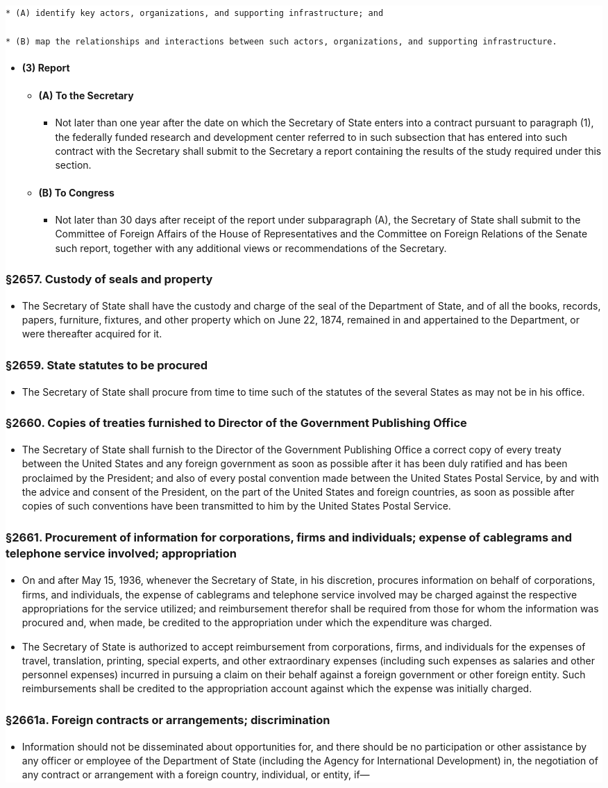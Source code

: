     * (A) identify key actors, organizations, and supporting infrastructure; and

    * (B) map the relationships and interactions between such actors, organizations, and supporting infrastructure.

* #### (3) Report
  * #### (A) To the Secretary
    * Not later than one year after the date on which the Secretary of State enters into a contract pursuant to paragraph (1), the federally funded research and development center referred to in such subsection that has entered into such contract with the Secretary shall submit to the Secretary a report containing the results of the study required under this section.

  * #### (B) To Congress
    * Not later than 30 days after receipt of the report under subparagraph (A), the Secretary of State shall submit to the Committee of Foreign Affairs of the House of Representatives and the Committee on Foreign Relations of the Senate such report, together with any additional views or recommendations of the Secretary.

### §2657. Custody of seals and property
* The Secretary of State shall have the custody and charge of the seal of the Department of State, and of all the books, records, papers, furniture, fixtures, and other property which on June 22, 1874, remained in and appertained to the Department, or were thereafter acquired for it.

### §2659. State statutes to be procured
* The Secretary of State shall procure from time to time such of the statutes of the several States as may not be in his office.

### §2660. Copies of treaties furnished to Director of the Government Publishing Office
* The Secretary of State shall furnish to the Director of the Government Publishing Office a correct copy of every treaty between the United States and any foreign government as soon as possible after it has been duly ratified and has been proclaimed by the President; and also of every postal convention made between the United States Postal Service, by and with the advice and consent of the President, on the part of the United States and foreign countries, as soon as possible after copies of such conventions have been transmitted to him by the United States Postal Service.

### §2661. Procurement of information for corporations, firms and individuals; expense of cablegrams and telephone service involved; appropriation
* On and after May 15, 1936, whenever the Secretary of State, in his discretion, procures information on behalf of corporations, firms, and individuals, the expense of cablegrams and telephone service involved may be charged against the respective appropriations for the service utilized; and reimbursement therefor shall be required from those for whom the information was procured and, when made, be credited to the appropriation under which the expenditure was charged.

* The Secretary of State is authorized to accept reimbursement from corporations, firms, and individuals for the expenses of travel, translation, printing, special experts, and other extraordinary expenses (including such expenses as salaries and other personnel expenses) incurred in pursuing a claim on their behalf against a foreign government or other foreign entity. Such reimbursements shall be credited to the appropriation account against which the expense was initially charged.

### §2661a. Foreign contracts or arrangements; discrimination
* Information should not be disseminated about opportunities for, and there should be no participation or other assistance by any officer or employee of the Department of State (including the Agency for International Development) in, the negotiation of any contract or arrangement with a foreign country, individual, or entity, if—
